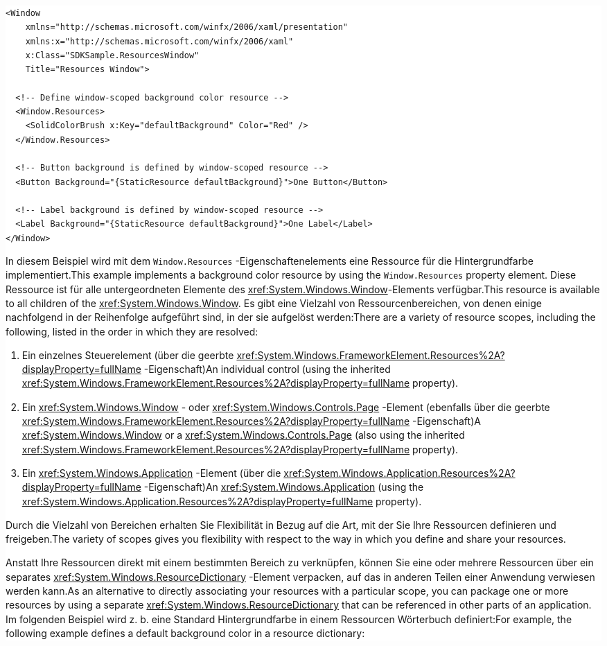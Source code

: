 ```xaml
<Window
    xmlns="http://schemas.microsoft.com/winfx/2006/xaml/presentation"
    xmlns:x="http://schemas.microsoft.com/winfx/2006/xaml"
    x:Class="SDKSample.ResourcesWindow"
    Title="Resources Window">

  <!-- Define window-scoped background color resource -->
  <Window.Resources>
    <SolidColorBrush x:Key="defaultBackground" Color="Red" />
  </Window.Resources>

  <!-- Button background is defined by window-scoped resource -->
  <Button Background="{StaticResource defaultBackground}">One Button</Button>

  <!-- Label background is defined by window-scoped resource -->
  <Label Background="{StaticResource defaultBackground}">One Label</Label>
</Window>
```

<span data-ttu-id="3cfb7-348">In diesem Beispiel wird mit dem `Window.Resources` -Eigenschaftenelements eine Ressource für die Hintergrundfarbe implementiert.</span><span class="sxs-lookup"><span data-stu-id="3cfb7-348">This example implements a background color resource by using the `Window.Resources` property element.</span></span> <span data-ttu-id="3cfb7-349">Diese Ressource ist für alle untergeordneten Elemente des <xref:System.Windows.Window>-Elements verfügbar.</span><span class="sxs-lookup"><span data-stu-id="3cfb7-349">This resource is available to all children of the <xref:System.Windows.Window>.</span></span> <span data-ttu-id="3cfb7-350">Es gibt eine Vielzahl von Ressourcenbereichen, von denen einige nachfolgend in der Reihenfolge aufgeführt sind, in der sie aufgelöst werden:</span><span class="sxs-lookup"><span data-stu-id="3cfb7-350">There are a variety of resource scopes, including the following, listed in the order in which they are resolved:</span></span>

1. <span data-ttu-id="3cfb7-351">Ein einzelnes Steuerelement (über die geerbte <xref:System.Windows.FrameworkElement.Resources%2A?displayProperty=fullName> -Eigenschaft)</span><span class="sxs-lookup"><span data-stu-id="3cfb7-351">An individual control (using the inherited <xref:System.Windows.FrameworkElement.Resources%2A?displayProperty=fullName> property).</span></span>

2. <span data-ttu-id="3cfb7-352">Ein <xref:System.Windows.Window> - oder <xref:System.Windows.Controls.Page> -Element (ebenfalls über die geerbte <xref:System.Windows.FrameworkElement.Resources%2A?displayProperty=fullName> -Eigenschaft)</span><span class="sxs-lookup"><span data-stu-id="3cfb7-352">A <xref:System.Windows.Window> or a <xref:System.Windows.Controls.Page> (also using the inherited <xref:System.Windows.FrameworkElement.Resources%2A?displayProperty=fullName> property).</span></span>

3. <span data-ttu-id="3cfb7-353">Ein <xref:System.Windows.Application> -Element (über die <xref:System.Windows.Application.Resources%2A?displayProperty=fullName> -Eigenschaft)</span><span class="sxs-lookup"><span data-stu-id="3cfb7-353">An <xref:System.Windows.Application> (using the <xref:System.Windows.Application.Resources%2A?displayProperty=fullName> property).</span></span>

<span data-ttu-id="3cfb7-354">Durch die Vielzahl von Bereichen erhalten Sie Flexibilität in Bezug auf die Art, mit der Sie Ihre Ressourcen definieren und freigeben.</span><span class="sxs-lookup"><span data-stu-id="3cfb7-354">The variety of scopes gives you flexibility with respect to the way in which you define and share your resources.</span></span>

<span data-ttu-id="3cfb7-355">Anstatt Ihre Ressourcen direkt mit einem bestimmten Bereich zu verknüpfen, können Sie eine oder mehrere Ressourcen über ein separates <xref:System.Windows.ResourceDictionary> -Element verpacken, auf das in anderen Teilen einer Anwendung verwiesen werden kann.</span><span class="sxs-lookup"><span data-stu-id="3cfb7-355">As an alternative to directly associating your resources with a particular scope, you can package one or more resources by using a separate <xref:System.Windows.ResourceDictionary> that can be referenced in other parts of an application.</span></span> <span data-ttu-id="3cfb7-356">Im folgenden Beispiel wird z. b. eine Standard Hintergrundfarbe in einem Ressourcen Wörterbuch definiert:</span><span class="sxs-lookup"><span data-stu-id="3cfb7-356">For example, the following example defines a default background color in a resource dictionary:</span></span>
